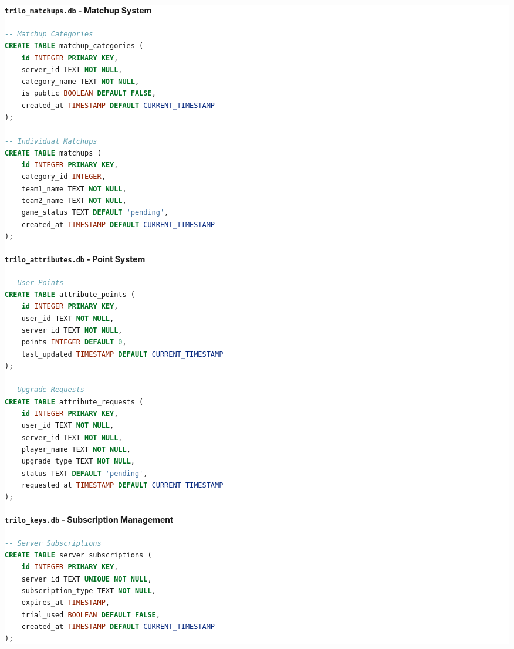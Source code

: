 
#### `trilo_matchups.db` - Matchup System
```sql
-- Matchup Categories
CREATE TABLE matchup_categories (
    id INTEGER PRIMARY KEY,
    server_id TEXT NOT NULL,
    category_name TEXT NOT NULL,
    is_public BOOLEAN DEFAULT FALSE,
    created_at TIMESTAMP DEFAULT CURRENT_TIMESTAMP
);

-- Individual Matchups
CREATE TABLE matchups (
    id INTEGER PRIMARY KEY,
    category_id INTEGER,
    team1_name TEXT NOT NULL,
    team2_name TEXT NOT NULL,
    game_status TEXT DEFAULT 'pending',
    created_at TIMESTAMP DEFAULT CURRENT_TIMESTAMP
);
```

#### `trilo_attributes.db` - Point System
```sql
-- User Points
CREATE TABLE attribute_points (
    id INTEGER PRIMARY KEY,
    user_id TEXT NOT NULL,
    server_id TEXT NOT NULL,
    points INTEGER DEFAULT 0,
    last_updated TIMESTAMP DEFAULT CURRENT_TIMESTAMP
);

-- Upgrade Requests
CREATE TABLE attribute_requests (
    id INTEGER PRIMARY KEY,
    user_id TEXT NOT NULL,
    server_id TEXT NOT NULL,
    player_name TEXT NOT NULL,
    upgrade_type TEXT NOT NULL,
    status TEXT DEFAULT 'pending',
    requested_at TIMESTAMP DEFAULT CURRENT_TIMESTAMP
);
```

#### `trilo_keys.db` - Subscription Management
```sql
-- Server Subscriptions
CREATE TABLE server_subscriptions (
    id INTEGER PRIMARY KEY,
    server_id TEXT UNIQUE NOT NULL,
    subscription_type TEXT NOT NULL,
    expires_at TIMESTAMP,
    trial_used BOOLEAN DEFAULT FALSE,
    created_at TIMESTAMP DEFAULT CURRENT_TIMESTAMP
);
```
